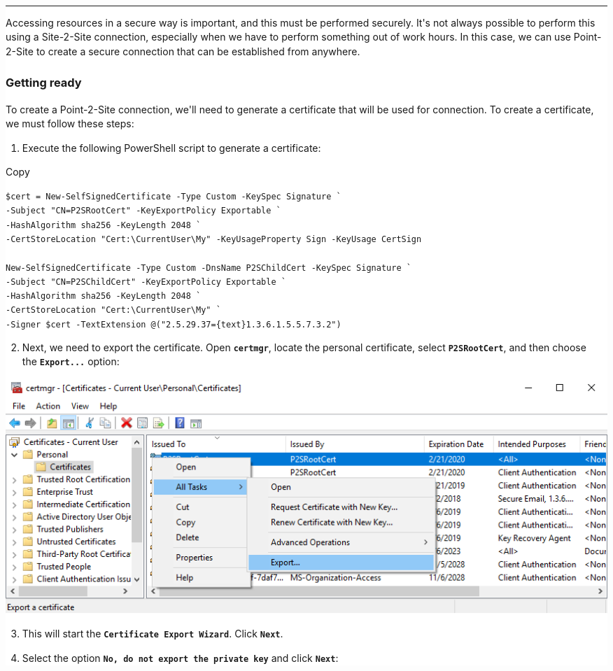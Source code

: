 * * *

Accessing resources in a secure way is important, and this must be performed securely. It's not always possible to perform this using a Site-2-Site connection, especially when we have to perform something out of work hours. In this case, we can use Point-2-Site to create a secure connection that can be established from anywhere.

### Getting ready

To create a Point-2-Site connection, we'll need to generate a certificate that will be used for connection. To create a certificate, we must follow these steps:

1.  Execute the following PowerShell script to generate a certificate:

Copy

    $cert = New-SelfSignedCertificate -Type Custom -KeySpec Signature `
    -Subject "CN=P2SRootCert" -KeyExportPolicy Exportable `
    -HashAlgorithm sha256 -KeyLength 2048 `
    -CertStoreLocation "Cert:\CurrentUser\My" -KeyUsageProperty Sign -KeyUsage CertSign
    
    New-SelfSignedCertificate -Type Custom -DnsName P2SChildCert -KeySpec Signature `
    -Subject "CN=P2SChildCert" -KeyExportPolicy Exportable `
    -HashAlgorithm sha256 -KeyLength 2048 `
    -CertStoreLocation "Cert:\CurrentUser\My" `
    -Signer $cert -TextExtension @("2.5.29.37={text}1.3.6.1.5.5.7.3.2")

2.  Next, we need to export the certificate. Open **`certmgr`**, locate the personal certificate, select **`P2SRootCert`**, and then choose the **`Export...`** option:

![](./images/aHR0cHM6Ly9zdGF0aWMucGFja3QtY2RuLmNvbS9wcm9kdWN0cy85NzgxNzg5ODAwMjI3L2dyYXBoaWNzLzk3YjAyZDE0LWViNzAtNDgzNS1iNGY5LWQ3NmFlNzIyYWIwYQ==.png)

3.  This will start the **`Certificate Export Wizard`**. Click **`Next`**.

4.  Select the option **`No, do not export the private key`** and click **`Next`**:
